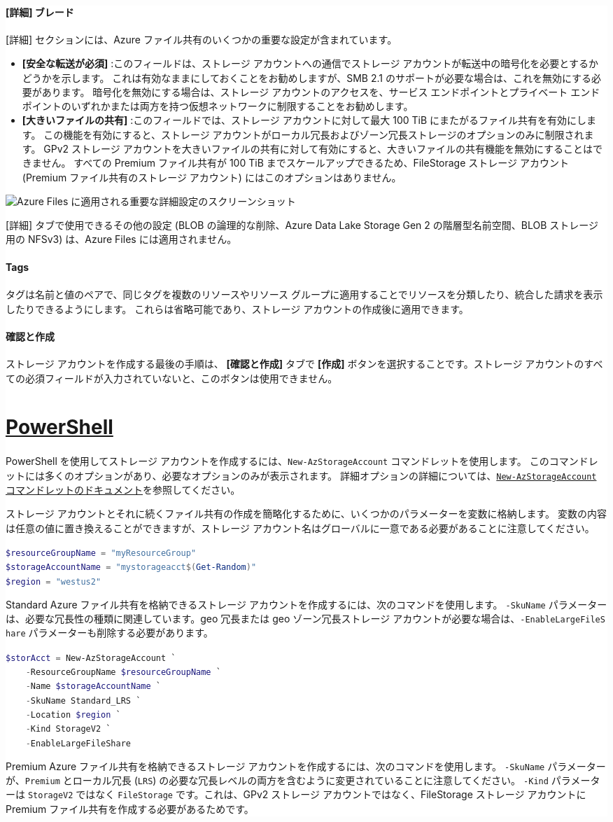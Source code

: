 #### <a name="the-advanced-blade"></a>[詳細] ブレード
[詳細] セクションには、Azure ファイル共有のいくつかの重要な設定が含まれています。

- **[安全な転送が必須]** :このフィールドは、ストレージ アカウントへの通信でストレージ アカウントが転送中の暗号化を必要とするかどうかを示します。 これは有効なままにしておくことをお勧めしますが、SMB 2.1 のサポートが必要な場合は、これを無効にする必要があります。 暗号化を無効にする場合は、ストレージ アカウントのアクセスを、サービス エンドポイントとプライベート エンドポイントのいずれかまたは両方を持つ仮想ネットワークに制限することをお勧めします。
- **[大きいファイルの共有]** :このフィールドでは、ストレージ アカウントに対して最大 100 TiB にまたがるファイル共有を有効にします。 この機能を有効にすると、ストレージ アカウントがローカル冗長およびゾーン冗長ストレージのオプションのみに制限されます。 GPv2 ストレージ アカウントを大きいファイルの共有に対して有効にすると、大きいファイルの共有機能を無効にすることはできません。 すべての Premium ファイル共有が 100 TiB までスケールアップできるため、FileStorage ストレージ アカウント (Premium ファイル共有のストレージ アカウント) にはこのオプションはありません。 

![Azure Files に適用される重要な詳細設定のスクリーンショット](media/storage-how-to-create-file-share/create-storage-account-3.png)

[詳細] タブで使用できるその他の設定 (BLOB の論理的な削除、Azure Data Lake Storage Gen 2 の階層型名前空間、BLOB ストレージ用の NFSv3) は、Azure Files には適用されません。

#### <a name="tags"></a>Tags
タグは名前と値のペアで、同じタグを複数のリソースやリソース グループに適用することでリソースを分類したり、統合した請求を表示したりできるようにします。 これらは省略可能であり、ストレージ アカウントの作成後に適用できます。

#### <a name="review--create"></a>確認と作成
ストレージ アカウントを作成する最後の手順は、 **[確認と作成]** タブで **[作成]** ボタンを選択することです。ストレージ アカウントのすべての必須フィールドが入力されていないと、このボタンは使用できません。

# <a name="powershell"></a>[PowerShell](#tab/azure-powershell)
PowerShell を使用してストレージ アカウントを作成するには、`New-AzStorageAccount` コマンドレットを使用します。 このコマンドレットには多くのオプションがあり、必要なオプションのみが表示されます。 詳細オプションの詳細については、[`New-AzStorageAccount` コマンドレットのドキュメント](/powershell/module/az.storage/new-azstorageaccount)を参照してください。

ストレージ アカウントとそれに続くファイル共有の作成を簡略化するために、いくつかのパラメーターを変数に格納します。 変数の内容は任意の値に置き換えることができますが、ストレージ アカウント名はグローバルに一意である必要があることに注意してください。

```powershell
$resourceGroupName = "myResourceGroup"
$storageAccountName = "mystorageacct$(Get-Random)"
$region = "westus2"
```

Standard Azure ファイル共有を格納できるストレージ アカウントを作成するには、次のコマンドを使用します。 `-SkuName` パラメーターは、必要な冗長性の種類に関連しています。geo 冗長または geo ゾーン冗長ストレージ アカウントが必要な場合は、`-EnableLargeFileShare` パラメーターも削除する必要があります。

```powershell
$storAcct = New-AzStorageAccount `
    -ResourceGroupName $resourceGroupName `
    -Name $storageAccountName `
    -SkuName Standard_LRS `
    -Location $region `
    -Kind StorageV2 `
    -EnableLargeFileShare
```

Premium Azure ファイル共有を格納できるストレージ アカウントを作成するには、次のコマンドを使用します。 `-SkuName` パラメーターが、`Premium` とローカル冗長 (`LRS`) の必要な冗長レベルの両方を含むように変更されていることに注意してください。 `-Kind` パラメーターは `StorageV2` ではなく `FileStorage` です。これは、GPv2 ストレージ アカウントではなく、FileStorage ストレージ アカウントに Premium ファイル共有を作成する必要があるためです。
